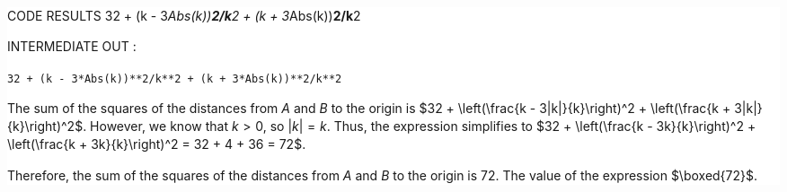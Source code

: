 CODE RESULTS 32 + (k - 3*Abs(k))**2/k**2 + (k + 3*Abs(k))**2/k**2

INTERMEDIATE OUT :
```output
32 + (k - 3*Abs(k))**2/k**2 + (k + 3*Abs(k))**2/k**2
```
The sum of the squares of the distances from $A$ and $B$ to the origin is $32 + \left(\frac{k - 3|k|}{k}\right)^2 + \left(\frac{k + 3|k|}{k}\right)^2$. However, we know that $k > 0$, so $|k| = k$. Thus, the expression simplifies to $32 + \left(\frac{k - 3k}{k}\right)^2 + \left(\frac{k + 3k}{k}\right)^2 = 32 + 4 + 36 = 72$.

Therefore, the sum of the squares of the distances from $A$ and $B$ to the origin is $72$. The value of the expression $\boxed{72}$.






































































